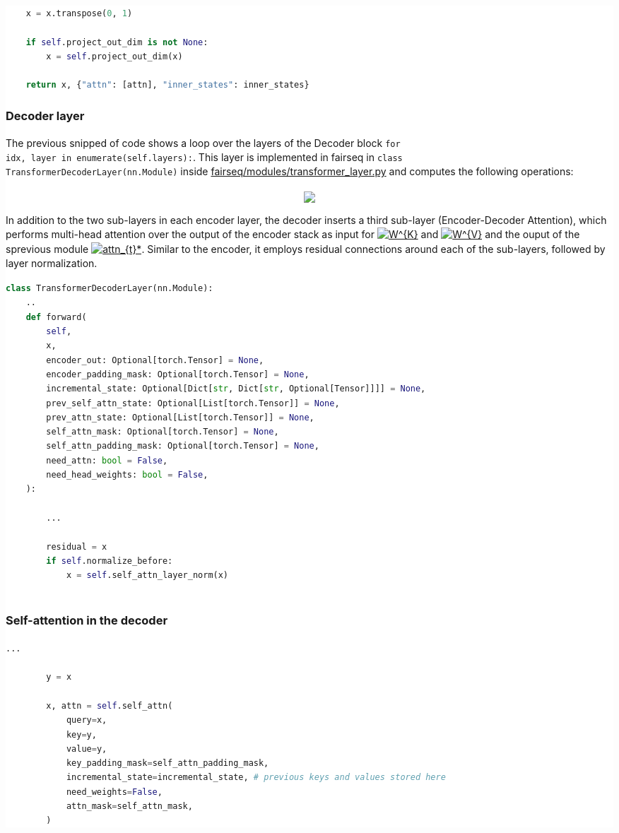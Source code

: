 ```python
    x = x.transpose(0, 1)

    if self.project_out_dim is not None:
        x = self.project_out_dim(x)

    return x, {"attn": [attn], "inner_states": inner_states}
```

### Decoder layer

The previous snipped of code shows a loop over the layers of the Decoder block <code class="language-plaintext highlighter-rouge">for idx, layer in enumerate(self.layers):</code>. This layer is implemented in fairseq in <code class="language-plaintext highlighter-rouge">class TransformerDecoderLayer(nn.Module)</code> inside [fairseq/modules/transformer_layer.py](https://github.com/pytorch/fairseq/blob/master/fairseq/modules/transformer_layer.py) and computes the following operations:

<p align="center">
<img src="https://raw.githubusercontent.com/mt-upc/blog/main/assets/1_TheTransformer_JavierFerrando/incremental_decoding.png?raw=true" width="40%" align="center"/>
</p>

In addition to the two sub-layers in each encoder layer, the decoder inserts a third sub-layer (Encoder-Decoder Attention), which performs multi-head attention over the output of the encoder stack as input for <a href="https://www.codecogs.com/eqnedit.php?latex=\inline&space;W^{K}" target="_blank"><img src="https://latex.codecogs.com/svg.latex?\inline&space;W^{K}" title="W^{K}" /></a> and <a href="https://www.codecogs.com/eqnedit.php?latex=\inline&space;W^{V}" target="_blank"><img src="https://latex.codecogs.com/svg.latex?\inline&space;W^{V}" title="W^{V}" /></a> and the ouput of the sprevious module <a href="https://www.codecogs.com/eqnedit.php?latex=\inline&space;attn_{t}*" target="_blank"><img src="https://latex.codecogs.com/svg.latex?\inline&space;attn_{t}*" title="attn_{t}*" /></a>.  Similar to the encoder, it employs residual connections around each of the sub-layers, followed by layer normalization.


```python
class TransformerDecoderLayer(nn.Module):
    ..
    def forward(
        self,
        x,
        encoder_out: Optional[torch.Tensor] = None,
        encoder_padding_mask: Optional[torch.Tensor] = None,
        incremental_state: Optional[Dict[str, Dict[str, Optional[Tensor]]]] = None,
        prev_self_attn_state: Optional[List[torch.Tensor]] = None,
        prev_attn_state: Optional[List[torch.Tensor]] = None,
        self_attn_mask: Optional[torch.Tensor] = None,
        self_attn_padding_mask: Optional[torch.Tensor] = None,
        need_attn: bool = False,
        need_head_weights: bool = False,
    ):

        ...
        
        residual = x
        if self.normalize_before:
            x = self.self_attn_layer_norm(x)      
        
```

### Self-attention in the decoder


```python
...

        y = x

        x, attn = self.self_attn(
            query=x,
            key=y,
            value=y,
            key_padding_mask=self_attn_padding_mask,
            incremental_state=incremental_state, # previous keys and values stored here
            need_weights=False,
            attn_mask=self_attn_mask,
        )
```